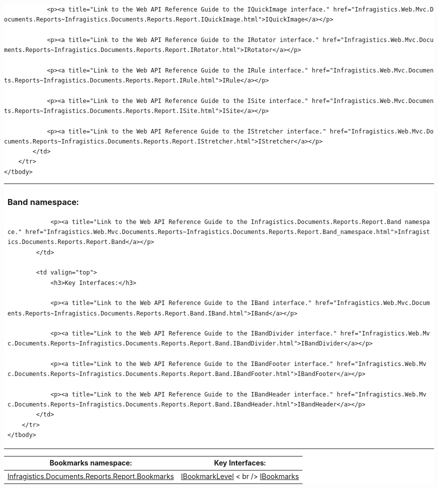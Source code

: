                 <p><a title="Link to the Web API Reference Guide to the IQuickImage interface." href="Infragistics.Web.Mvc.Documents.Reports~Infragistics.Documents.Reports.Report.IQuickImage.html">IQuickImage</a></p>

                <p><a title="Link to the Web API Reference Guide to the IRotator interface." href="Infragistics.Web.Mvc.Documents.Reports~Infragistics.Documents.Reports.Report.IRotator.html">IRotator</a></p>

                <p><a title="Link to the Web API Reference Guide to the IRule interface." href="Infragistics.Web.Mvc.Documents.Reports~Infragistics.Documents.Reports.Report.IRule.html">IRule</a></p>

                <p><a title="Link to the Web API Reference Guide to the ISite interface." href="Infragistics.Web.Mvc.Documents.Reports~Infragistics.Documents.Reports.Report.ISite.html">ISite</a></p>

                <p><a title="Link to the Web API Reference Guide to the IStretcher interface." href="Infragistics.Web.Mvc.Documents.Reports~Infragistics.Documents.Reports.Report.IStretcher.html">IStretcher</a></p>
            </td>
        </tr>
    </tbody>
</table>

<table class="table" summary="Lists the key interfaces and/or classes for the Band namespace.">
    <tbody>
        <tr>
            <td valign="top">
                <h3>Band namespace:</h3>

                <p><a title="Link to the Web API Reference Guide to the Infragistics.Documents.Reports.Report.Band namespace." href="Infragistics.Web.Mvc.Documents.Reports~Infragistics.Documents.Reports.Report.Band_namespace.html">Infragistics.Documents.Reports.Report.Band</a></p>
            </td>

            <td valign="top">
                <h3>Key Interfaces:</h3>

                <p><a title="Link to the Web API Reference Guide to the IBand interface." href="Infragistics.Web.Mvc.Documents.Reports~Infragistics.Documents.Reports.Report.Band.IBand.html">IBand</a></p>

                <p><a title="Link to the Web API Reference Guide to the IBandDivider interface." href="Infragistics.Web.Mvc.Documents.Reports~Infragistics.Documents.Reports.Report.Band.IBandDivider.html">IBandDivider</a></p>

                <p><a title="Link to the Web API Reference Guide to the IBandFooter interface." href="Infragistics.Web.Mvc.Documents.Reports~Infragistics.Documents.Reports.Report.Band.IBandFooter.html">IBandFooter</a></p>

                <p><a title="Link to the Web API Reference Guide to the IBandHeader interface." href="Infragistics.Web.Mvc.Documents.Reports~Infragistics.Documents.Reports.Report.Band.IBandHeader.html">IBandHeader</a></p>
            </td>
        </tr>
    </tbody>
</table>


Bookmarks namespace:  | Key Interfaces:
----------------------|-----------------
[Infragistics.Documents.Reports.Report.Bookmarks](Infragistics.Web.Mvc.Documents.Reports~Infragistics.Documents.Reports.Report.Bookmarks_namespace.html "Link to the Web API Reference Guide to the Infragistics.Documents.Reports.Report.Bookmarks namespace.") | [IBookmarkLevel](Infragistics.Web.Mvc.Documents.Reports~Infragistics.Documents.Reports.Report.Bookmarks.IBookmarkLevel.html "Link to the Web API Reference Guide to the IBookmarkLevel interface.") < br /> [IBookmarks](Infragistics.Web.Mvc.Documents.Reports~Infragistics.Documents.Reports.Report.Bookmarks.IBookmarks.html "Link to the Web API Reference Guide to the IBookmarks interface.")
